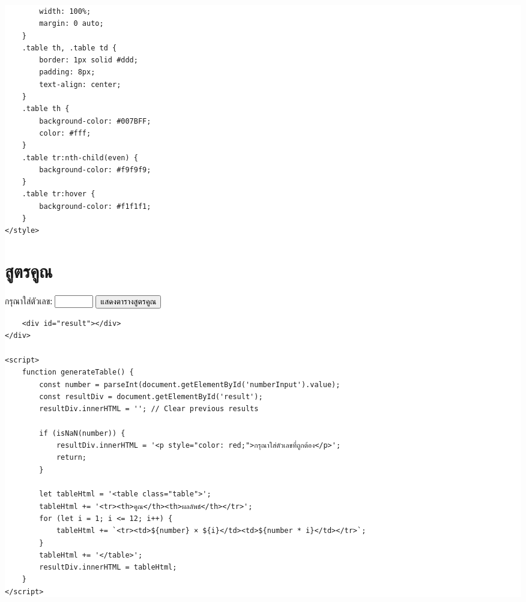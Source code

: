             width: 100%;
            margin: 0 auto;
        }
        .table th, .table td {
            border: 1px solid #ddd;
            padding: 8px;
            text-align: center;
        }
        .table th {
            background-color: #007BFF;
            color: #fff;
        }
        .table tr:nth-child(even) {
            background-color: #f9f9f9;
        }
        .table tr:hover {
            background-color: #f1f1f1;
        }
    </style>
</head>
<body>
    <div class="container">
        <h1>สูตรคูณ</h1>
        <label for="numberInput">กรุณาใส่ตัวเลข:</label>
        <input type="number" id="numberInput" min="1" max="100">
        <button onclick="generateTable()">แสดงตารางสูตรคูณ</button>
        
        <div id="result"></div>
    </div>
    
    <script>
        function generateTable() {
            const number = parseInt(document.getElementById('numberInput').value);
            const resultDiv = document.getElementById('result');
            resultDiv.innerHTML = ''; // Clear previous results
            
            if (isNaN(number)) {
                resultDiv.innerHTML = '<p style="color: red;">กรุณาใส่ตัวเลขที่ถูกต้อง</p>';
                return;
            }

            let tableHtml = '<table class="table">';
            tableHtml += '<tr><th>คูณ</th><th>ผลลัพธ์</th></tr>';
            for (let i = 1; i <= 12; i++) {
                tableHtml += `<tr><td>${number} × ${i}</td><td>${number * i}</td></tr>`;
            }
            tableHtml += '</table>';
            resultDiv.innerHTML = tableHtml;
        }
    </script>
</body>
</html>
